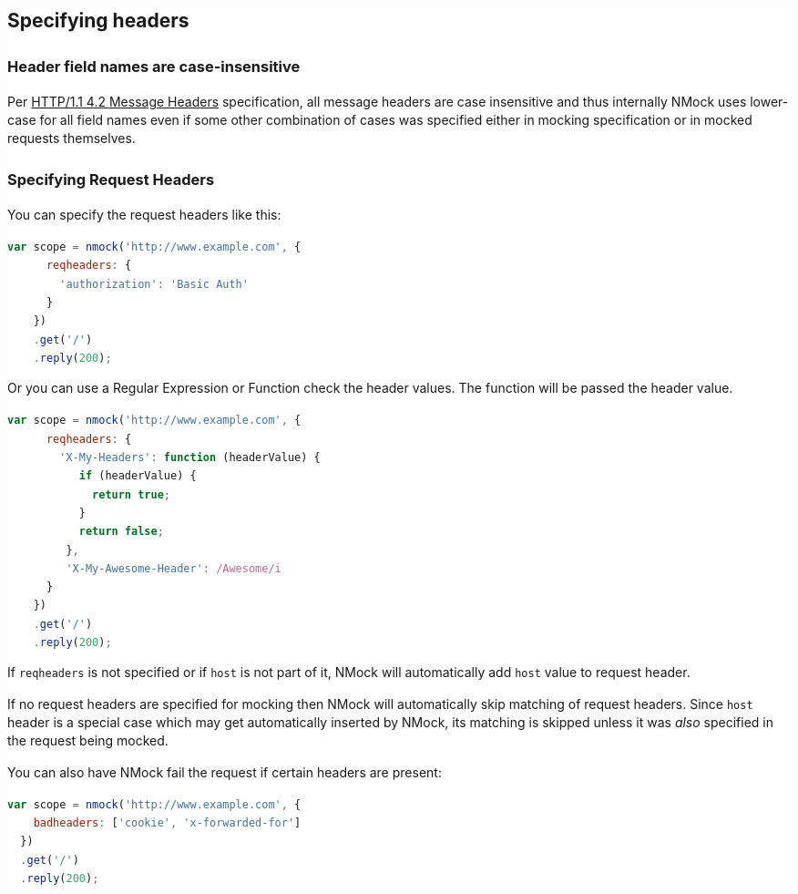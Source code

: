 
## Specifying headers

### Header field names are case-insensitive

Per [HTTP/1.1 4.2 Message Headers](http://www.w3.org/Protocols/rfc2616/rfc2616-sec4.html#sec4.2) specification, all message headers are case insensitive and thus internally NMock uses lower-case for all field names even if some other combination of cases was specified either in mocking specification or in mocked requests themselves.

### Specifying Request Headers

You can specify the request headers like this:

```js
var scope = nmock('http://www.example.com', {
      reqheaders: {
        'authorization': 'Basic Auth'
      }
    })
    .get('/')
    .reply(200);
```

Or you can use a Regular Expression or Function check the header values. The function will be
passed the header value.

```js
var scope = nmock('http://www.example.com', {
      reqheaders: {
        'X-My-Headers': function (headerValue) {
           if (headerValue) {
             return true;
           }
           return false;
         },
         'X-My-Awesome-Header': /Awesome/i
      }
    })
    .get('/')
    .reply(200);
```

If `reqheaders` is not specified or if `host` is not part of it, NMock will automatically add `host` value to request header.

If no request headers are specified for mocking then NMock will automatically skip matching of request headers. Since `host` header is a special case which may get automatically inserted by NMock, its matching is skipped unless it was *also* specified in the request being mocked.

You can also have NMock fail the request if certain headers are present:

```js
var scope = nmock('http://www.example.com', {
    badheaders: ['cookie', 'x-forwarded-for']
  })
  .get('/')
  .reply(200);
```
